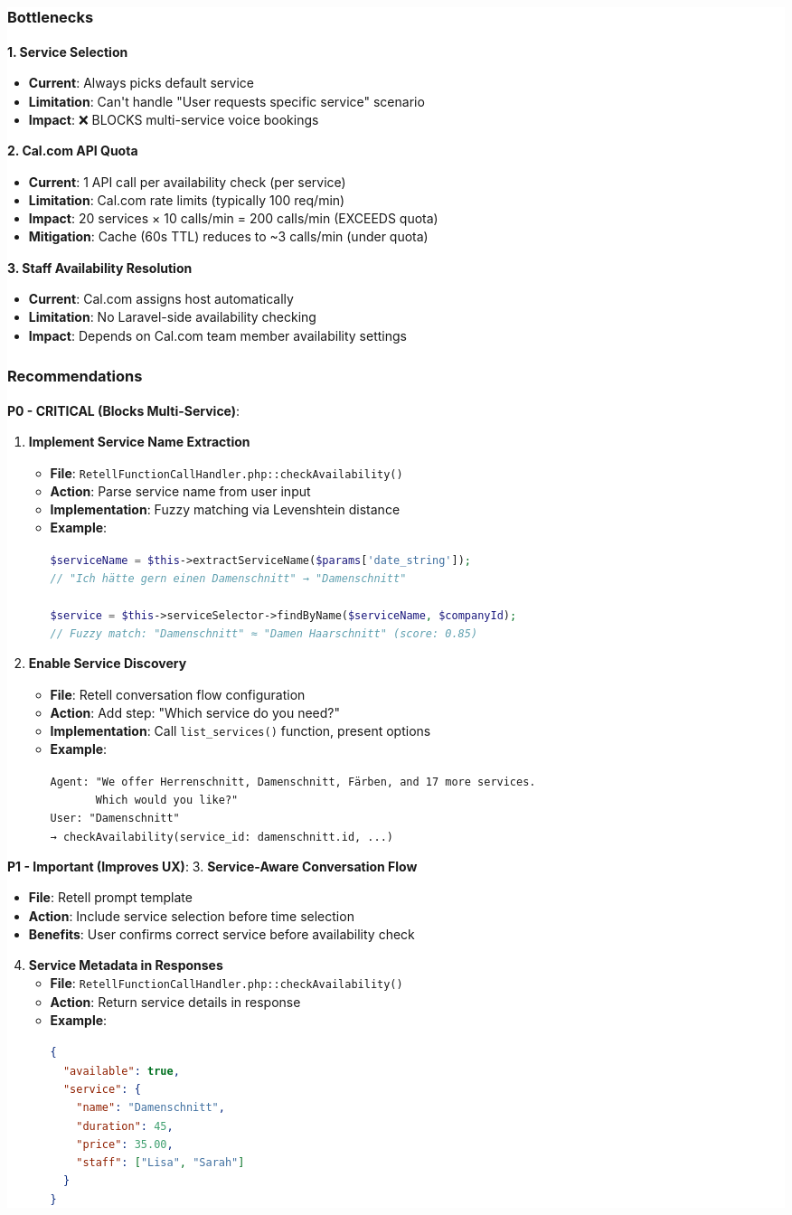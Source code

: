 ### Bottlenecks

**1. Service Selection**
- **Current**: Always picks default service
- **Limitation**: Can't handle "User requests specific service" scenario
- **Impact**: ❌ BLOCKS multi-service voice bookings

**2. Cal.com API Quota**
- **Current**: 1 API call per availability check (per service)
- **Limitation**: Cal.com rate limits (typically 100 req/min)
- **Impact**: 20 services × 10 calls/min = 200 calls/min (EXCEEDS quota)
- **Mitigation**: Cache (60s TTL) reduces to ~3 calls/min (under quota)

**3. Staff Availability Resolution**
- **Current**: Cal.com assigns host automatically
- **Limitation**: No Laravel-side availability checking
- **Impact**: Depends on Cal.com team member availability settings

### Recommendations

**P0 - CRITICAL (Blocks Multi-Service)**:
1. **Implement Service Name Extraction**
   - **File**: `RetellFunctionCallHandler.php::checkAvailability()`
   - **Action**: Parse service name from user input
   - **Implementation**: Fuzzy matching via Levenshtein distance
   - **Example**:
     ```php
     $serviceName = $this->extractServiceName($params['date_string']);
     // "Ich hätte gern einen Damenschnitt" → "Damenschnitt"

     $service = $this->serviceSelector->findByName($serviceName, $companyId);
     // Fuzzy match: "Damenschnitt" ≈ "Damen Haarschnitt" (score: 0.85)
     ```

2. **Enable Service Discovery**
   - **File**: Retell conversation flow configuration
   - **Action**: Add step: "Which service do you need?"
   - **Implementation**: Call `list_services()` function, present options
   - **Example**:
     ```
     Agent: "We offer Herrenschnitt, Damenschnitt, Färben, and 17 more services.
            Which would you like?"
     User: "Damenschnitt"
     → checkAvailability(service_id: damenschnitt.id, ...)
     ```

**P1 - Important (Improves UX)**:
3. **Service-Aware Conversation Flow**
   - **File**: Retell prompt template
   - **Action**: Include service selection before time selection
   - **Benefits**: User confirms correct service before availability check

4. **Service Metadata in Responses**
   - **File**: `RetellFunctionCallHandler.php::checkAvailability()`
   - **Action**: Return service details in response
   - **Example**:
     ```json
     {
       "available": true,
       "service": {
         "name": "Damenschnitt",
         "duration": 45,
         "price": 35.00,
         "staff": ["Lisa", "Sarah"]
       }
     }